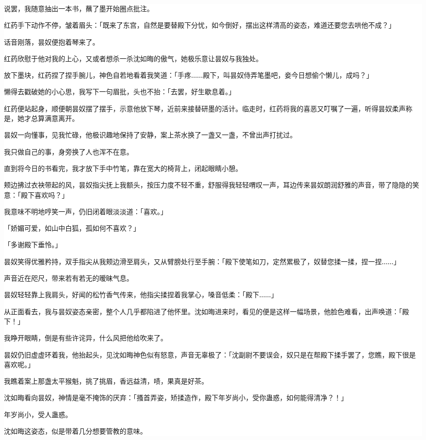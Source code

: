 
说罢，我随意抽出一本书，蘸了墨开始圈点批注。


红药手下动作不停，皱着眉头：「既来了东宫，自然是要替殿下分忧，如今倒好，摆出这样清高的姿态，难道还要您去哄他不成？」


话音刚落，昙奴便抱着琴来了。


红药欣慰于他对我的上心，又或者想杀一杀沈如晦的傲气，她极乐意让昙奴与我独处。


放下墨块，红药捏了捏手腕儿，神色自若地看着我笑道：「手疼……殿下，叫昙奴侍弄笔墨吧，妾今日想偷个懒儿，成吗？」


懒得去戳破她的小心思，我写下一句眉批，头也不抬：「去罢，好生歇息着。」


红药便站起身，顺便朝昙奴摆了摆手，示意他放下琴，近前来接替研墨的活计。临走时，红药将我的喜恶又叮嘱了一遍，听得昙奴柔声称是，她才总算满意离开。


昙奴一向懂事，见我忙碌，他极识趣地保持了安静，案上茶水换了一盏又一盏，不曾出声打扰过。


我只做自己的事，身旁换了人也浑不在意。


直到将今日的书看完，我才放下手中竹笔，靠在宽大的椅背上，闭起眼睛小憩。


颊边拂过衣袂带起的风，昙奴指尖抚上我额头，按压力度不轻不重，舒服得我轻轻喟叹一声，耳边传来昙奴朗润舒雅的声音，带了隐隐的笑意：「殿下喜欢吗？」


我意味不明地哼笑一声，仍旧闭着眼淡淡道：「喜欢。」


「娇媚可爱，如山中白狐，孤如何不喜欢？」


「多谢殿下垂怜。」


昙奴笑得优雅矜持，双手指尖从我颊边滑至肩头，又从臂膀处行至手腕：「殿下使笔如刀，定然累极了，奴替您揉一揉，捏一捏……」


声音近在咫尺，带来若有若无的暧昧气息。


昙奴轻轻靠上我肩头，好闻的松竹香气传来，他指尖揉捏着我掌心，嗓音低柔：「殿下……」


从正面看去，我与昙奴姿态亲密，整个人几乎都陷进了他怀里。沈如晦进来时，看见的便是这样一幅场景，他脸色难看，出声唤道：「殿下！」


我睁开眼睛，倒是有些许诧异，什么风把他给吹来了。


昙奴仍旧虚虚环着我，他抬起头，见沈如晦神色似有怒意，声音无辜极了：「沈副尉不要误会，奴只是在帮殿下揉手罢了，您瞧，殿下很是喜欢呢。」


我瞧着案上那盏太平猴魁，挑了挑眉，香远益清，啧，果真是好茶。


沈如晦看向昙奴，神情是毫不掩饰的厌弃：「搔首弄姿，矫揉造作，殿下年岁尚小，受你蛊惑，如何能得清净？！」


年岁尚小，受人蛊惑。


沈如晦这姿态，似是带着几分想要管教的意味。

